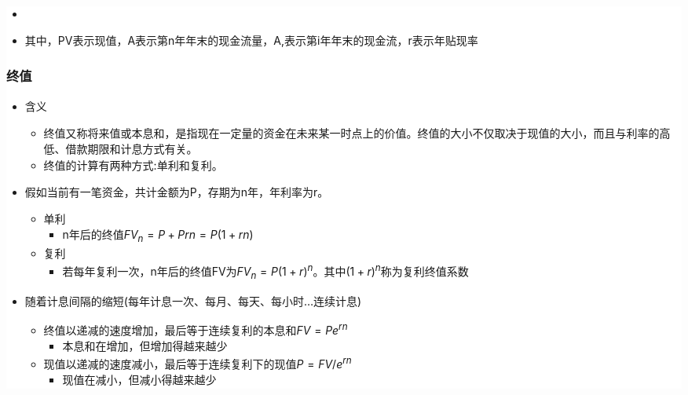   - 

  - 其中，PV表示现值，A表示第n年年末的现金流量，A,表示第i年年末的现金流，r表示年贴现率

### 终值

- 含义
  - 终值又称将来值或本息和，是指现在一定量的资金在未来某一时点上的价值。终值的大小不仅取决于现值的大小，而且与利率的高低、借款期限和计息方式有关。
  - 终值的计算有两种方式:单利和复利。

- 假如当前有一笔资金，共计金额为P，存期为n年，年利率为r。
  - 单利
    - n年后的终值$FV_n=P+Prn=P(1+rn)$
  - 复利
    - 若每年复利一次，n年后的终值FV为$FV_n=P(1+r)^n$。其中$(1+r)^n$称为复利终值系数

- 随着计息间隔的缩短(每年计息一次、每月、每天、每小时…连续计息)
  - 终值以递减的速度增加，最后等于连续复利的本息和$FV = Pe^{rn}$
    - 本息和在增加，但增加得越来越少
  - 现值以递减的速度减小，最后等于连续复利下的现值$P=FV/e^{rn}$
    - 现值在减小，但减小得越来越少
      